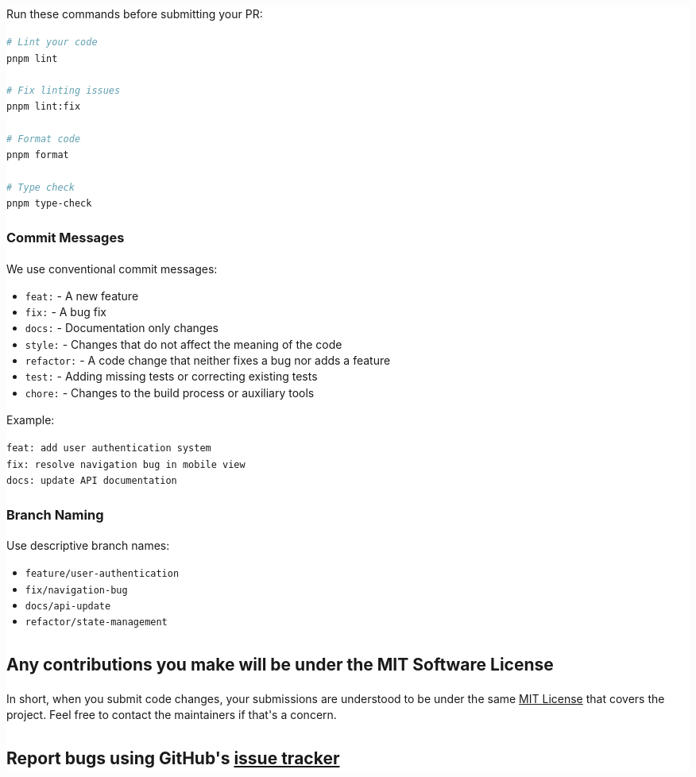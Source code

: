 Run these commands before submitting your PR:

```bash
# Lint your code
pnpm lint

# Fix linting issues
pnpm lint:fix

# Format code
pnpm format

# Type check
pnpm type-check
```

### Commit Messages

We use conventional commit messages:

- `feat:` - A new feature
- `fix:` - A bug fix
- `docs:` - Documentation only changes
- `style:` - Changes that do not affect the meaning of the code
- `refactor:` - A code change that neither fixes a bug nor adds a feature
- `test:` - Adding missing tests or correcting existing tests
- `chore:` - Changes to the build process or auxiliary tools

Example:
```
feat: add user authentication system
fix: resolve navigation bug in mobile view
docs: update API documentation
```

### Branch Naming

Use descriptive branch names:

- `feature/user-authentication`
- `fix/navigation-bug`
- `docs/api-update`
- `refactor/state-management`

## Any contributions you make will be under the MIT Software License

In short, when you submit code changes, your submissions are understood to be under the same [MIT License](http://choosealicense.com/licenses/mit/) that covers the project. Feel free to contact the maintainers if that's a concern.

## Report bugs using GitHub's [issue tracker](https://github.com/yourusername/llamacto-web/issues)

